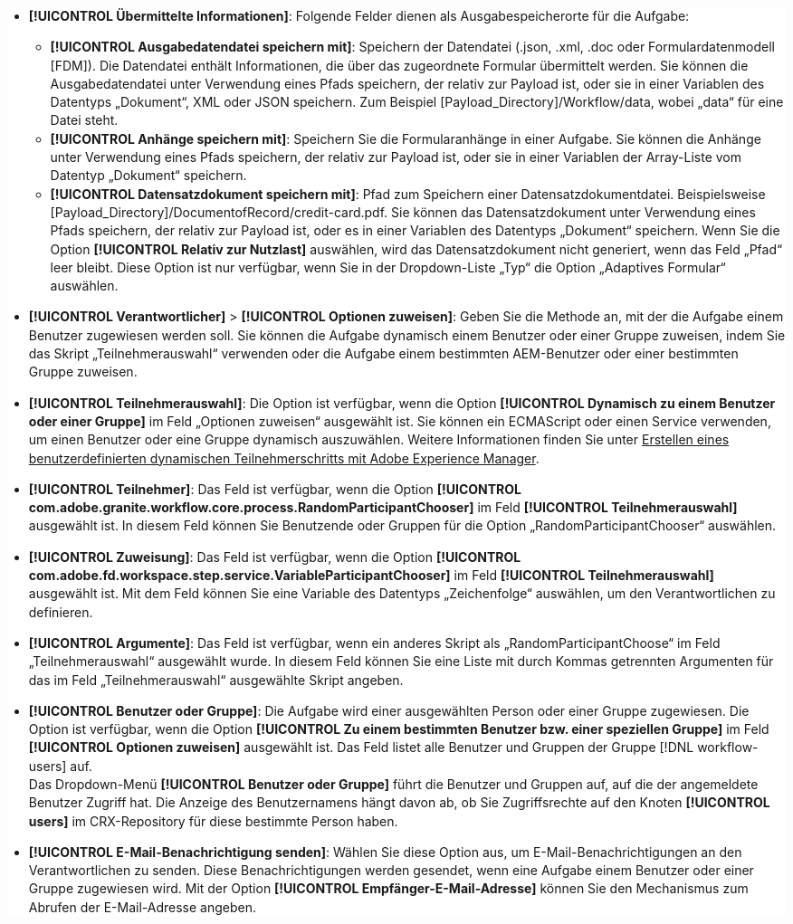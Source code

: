   

* **[!UICONTROL Übermittelte Informationen]**: Folgende Felder dienen als Ausgabespeicherorte für die Aufgabe:

   * **[!UICONTROL Ausgabedatendatei speichern mit]**: Speichern der Datendatei (.json, .xml, .doc oder Formulardatenmodell [FDM]). Die Datendatei enthält Informationen, die über das zugeordnete Formular übermittelt werden. Sie können die Ausgabedatendatei unter Verwendung eines Pfads speichern, der relativ zur Payload ist, oder sie in einer Variablen des Datentyps „Dokument“, XML oder JSON speichern. Zum Beispiel [Payload_Directory]/Workflow/data, wobei „data“ für eine Datei steht.
   * **[!UICONTROL Anhänge speichern mit]**: Speichern Sie die Formularanhänge in einer Aufgabe. Sie können die Anhänge unter Verwendung eines Pfads speichern, der relativ zur Payload ist, oder sie in einer Variablen der Array-Liste vom Datentyp „Dokument“ speichern.
   * **[!UICONTROL Datensatzdokument speichern mit]**: Pfad zum Speichern einer Datensatzdokumentdatei. Beispielsweise [Payload_Directory]/DocumentofRecord/credit-card.pdf. Sie können das Datensatzdokument unter Verwendung eines Pfads speichern, der relativ zur Payload ist, oder es in einer Variablen des Datentyps „Dokument“ speichern. Wenn Sie die Option **[!UICONTROL Relativ zur Nutzlast]** auswählen, wird das Datensatzdokument nicht generiert, wenn das Feld „Pfad“ leer bleibt. Diese Option ist nur verfügbar, wenn Sie in der Dropdown-Liste „Typ“ die Option „Adaptives Formular“ auswählen.

  

* **[!UICONTROL Verantwortlicher]** > **[!UICONTROL Optionen zuweisen]**: Geben Sie die Methode an, mit der die Aufgabe einem Benutzer zugewiesen werden soll. Sie können die Aufgabe dynamisch einem Benutzer oder einer Gruppe zuweisen, indem Sie das Skript „Teilnehmerauswahl“ verwenden oder die Aufgabe einem bestimmten AEM-Benutzer oder einer bestimmten Gruppe zuweisen.
* **[!UICONTROL Teilnehmerauswahl]**: Die Option ist verfügbar, wenn die Option **[!UICONTROL Dynamisch zu einem Benutzer oder einer Gruppe]** im Feld „Optionen zuweisen“ ausgewählt ist. Sie können ein ECMAScript oder einen Service verwenden, um einen Benutzer oder eine Gruppe dynamisch auszuwählen. Weitere Informationen finden Sie unter [Erstellen eines benutzerdefinierten dynamischen Teilnehmerschritts mit Adobe Experience Manager](https://experienceleague.adobe.com/docs/experience-manager-learn/getting-started-wknd-tutorial-develop/overview.html?lang=de&CID=RedirectAEMCommunityKautuk).

* **[!UICONTROL Teilnehmer]**: Das Feld ist verfügbar, wenn die Option **[!UICONTROL com.adobe.granite.workflow.core.process.RandomParticipantChooser]** im Feld **[!UICONTROL Teilnehmerauswahl]** ausgewählt ist. In diesem Feld können Sie Benutzende oder Gruppen für die Option „RandomParticipantChooser“ auswählen.

* **[!UICONTROL Zuweisung]**: Das Feld ist verfügbar, wenn die Option **[!UICONTROL com.adobe.fd.workspace.step.service.VariableParticipantChooser]** im Feld **[!UICONTROL Teilnehmerauswahl]** ausgewählt ist. Mit dem Feld können Sie eine Variable des Datentyps „Zeichenfolge“ auswählen, um den Verantwortlichen zu definieren.

* **[!UICONTROL Argumente]**: Das Feld ist verfügbar, wenn ein anderes Skript als „RandomParticipantChoose“ im Feld „Teilnehmerauswahl“ ausgewählt wurde. In diesem Feld können Sie eine Liste mit durch Kommas getrennten Argumenten für das im Feld „Teilnehmerauswahl“ ausgewählte Skript angeben.

* **[!UICONTROL Benutzer oder Gruppe]**: Die Aufgabe wird einer ausgewählten Person oder einer Gruppe zugewiesen. Die Option ist verfügbar, wenn die Option **[!UICONTROL Zu einem bestimmten Benutzer bzw. einer speziellen Gruppe]** im Feld **[!UICONTROL Optionen zuweisen]** ausgewählt ist. Das Feld listet alle Benutzer und Gruppen der Gruppe [!DNL workflow-users] auf.\
  Das Dropdown-Menü **[!UICONTROL Benutzer oder Gruppe]** führt die Benutzer und Gruppen auf, auf die der angemeldete Benutzer Zugriff hat. Die Anzeige des Benutzernamens hängt davon ab, ob Sie Zugriffsrechte auf den Knoten **[!UICONTROL users]** im CRX-Repository für diese bestimmte Person haben.

* **[!UICONTROL E-Mail-Benachrichtigung senden]**: Wählen Sie diese Option aus, um E-Mail-Benachrichtigungen an den Verantwortlichen zu senden. Diese Benachrichtigungen werden gesendet, wenn eine Aufgabe einem Benutzer oder einer Gruppe zugewiesen wird. Mit der Option **[!UICONTROL Empfänger-E-Mail-Adresse]** können Sie den Mechanismus zum Abrufen der E-Mail-Adresse angeben.
